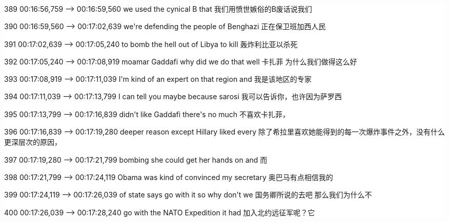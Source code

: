 389
00:16:56,759 --> 00:16:59,560
we used the cynical B that
我们用愤世嫉俗的B废话说我们

390
00:16:59,560 --> 00:17:02,639
we're defending the people of Benghazi
正在保卫班加西人民

391
00:17:02,639 --> 00:17:05,240
to bomb the hell out of Libya to kill
轰炸利比亚以杀死

392
00:17:05,240 --> 00:17:08,919
moamar Gaddafi why did we do that well
卡扎菲 为什么我们做得这么好

393
00:17:08,919 --> 00:17:11,039
I'm kind of an expert on that region and
我是该地区的专家

394
00:17:11,039 --> 00:17:13,799
I can tell you maybe because sarosi
我可以告诉你，也许因为萨罗西

395
00:17:13,799 --> 00:17:16,839
didn't like Gaddafi there's no much
不喜欢卡扎菲，

396
00:17:16,839 --> 00:17:19,280
deeper reason except Hillary liked every
除了希拉里喜欢她能得到的每一次爆炸事件之外，没有什么更深层次的原因，

397
00:17:19,280 --> 00:17:21,799
bombing she could get her hands on and
而

398
00:17:21,799 --> 00:17:24,119
Obama was kind of convinced my secretary
奥巴马有点相信我的

399
00:17:24,119 --> 00:17:26,039
of state says go with it so why don't we
国务卿所说的去吧 那么我们为什么不

400
00:17:26,039 --> 00:17:28,240
go with the NATO Expedition it had
加入北约远征军呢？它

